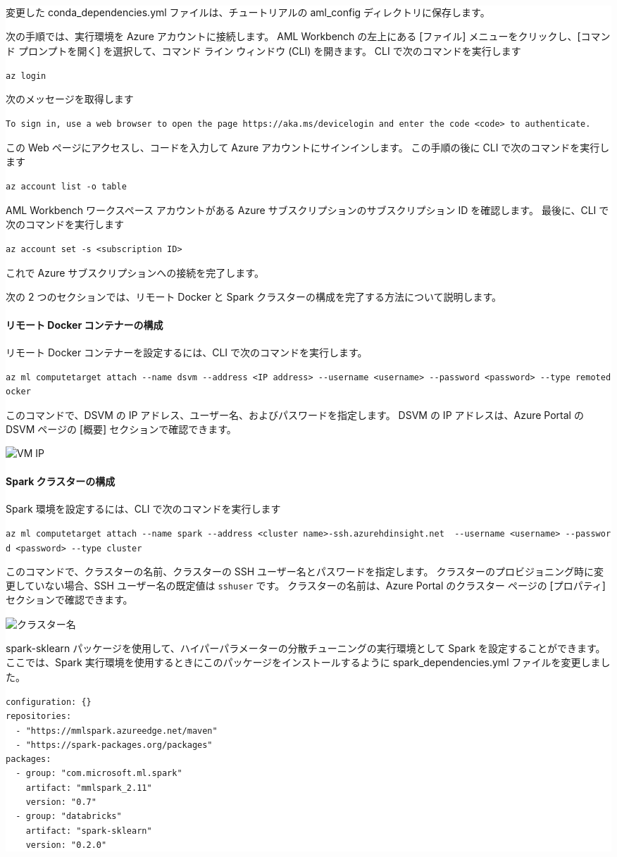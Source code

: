 変更した conda\_dependencies.yml ファイルは、チュートリアルの aml_config ディレクトリに保存します。 

次の手順では、実行環境を Azure アカウントに接続します。 AML Workbench の左上にある [ファイル] メニューをクリックし、[コマンド プロンプトを開く] を選択して、コマンド ライン ウィンドウ (CLI) を開きます。 CLI で次のコマンドを実行します

    az login

次のメッセージを取得します

    To sign in, use a web browser to open the page https://aka.ms/devicelogin and enter the code <code> to authenticate.

この Web ページにアクセスし、コードを入力して Azure アカウントにサインインします。 この手順の後に CLI で次のコマンドを実行します

    az account list -o table

AML Workbench ワークスペース アカウントがある Azure サブスクリプションのサブスクリプション ID を確認します。 最後に、CLI で次のコマンドを実行します

    az account set -s <subscription ID>

これで Azure サブスクリプションへの接続を完了します。

次の 2 つのセクションでは、リモート Docker と Spark クラスターの構成を完了する方法について説明します。

#### <a name="configuration-of-remote-docker-container"></a>リモート Docker コンテナーの構成

 リモート Docker コンテナーを設定するには、CLI で次のコマンドを実行します。

    az ml computetarget attach --name dsvm --address <IP address> --username <username> --password <password> --type remotedocker

このコマンドで、DSVM の IP アドレス、ユーザー名、およびパスワードを指定します。 DSVM の IP アドレスは、Azure Portal の DSVM ページの [概要] セクションで確認できます。

![VM IP](media/scenario-distributed-tuning-of-hyperparameters/vm_ip.png)

#### <a name="configuration-of-spark-cluster"></a>Spark クラスターの構成

Spark 環境を設定するには、CLI で次のコマンドを実行します

    az ml computetarget attach --name spark --address <cluster name>-ssh.azurehdinsight.net  --username <username> --password <password> --type cluster

このコマンドで、クラスターの名前、クラスターの SSH ユーザー名とパスワードを指定します。 クラスターのプロビジョニング時に変更していない場合、SSH ユーザー名の既定値は `sshuser` です。 クラスターの名前は、Azure Portal のクラスター ページの [プロパティ] セクションで確認できます。

![クラスター名](media/scenario-distributed-tuning-of-hyperparameters/cluster_name.png)

spark-sklearn パッケージを使用して、ハイパーパラメーターの分散チューニングの実行環境として Spark を設定することができます。 ここでは、Spark 実行環境を使用するときにこのパッケージをインストールするように spark_dependencies.yml ファイルを変更しました。

    configuration: {}
    repositories:
      - "https://mmlspark.azureedge.net/maven"
      - "https://spark-packages.org/packages"
    packages:
      - group: "com.microsoft.ml.spark"
        artifact: "mmlspark_2.11"
        version: "0.7"
      - group: "databricks"
        artifact: "spark-sklearn"
        version: "0.2.0"
